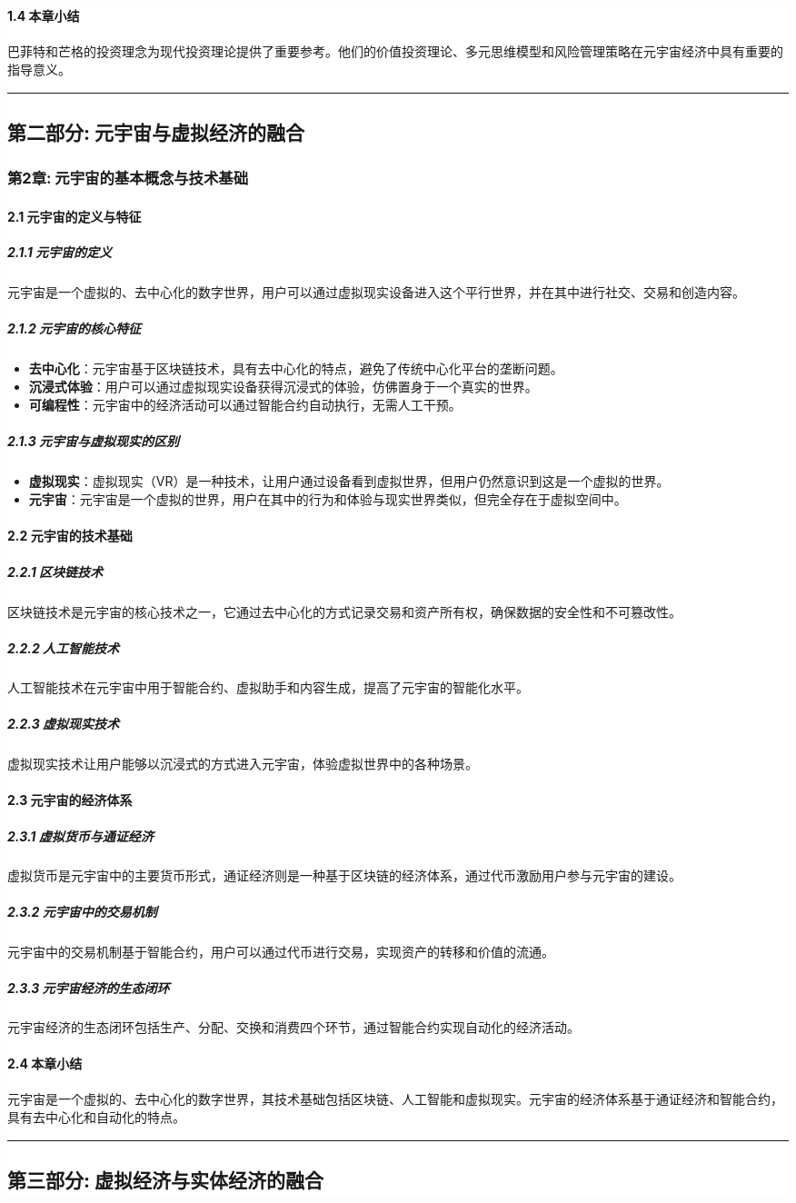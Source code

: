 #### 1.4 本章小结
巴菲特和芒格的投资理念为现代投资理论提供了重要参考。他们的价值投资理论、多元思维模型和风险管理策略在元宇宙经济中具有重要的指导意义。

---

## 第二部分: 元宇宙与虚拟经济的融合

### 第2章: 元宇宙的基本概念与技术基础

#### 2.1 元宇宙的定义与特征

##### 2.1.1 元宇宙的定义
元宇宙是一个虚拟的、去中心化的数字世界，用户可以通过虚拟现实设备进入这个平行世界，并在其中进行社交、交易和创造内容。

##### 2.1.2 元宇宙的核心特征
- **去中心化**：元宇宙基于区块链技术，具有去中心化的特点，避免了传统中心化平台的垄断问题。
- **沉浸式体验**：用户可以通过虚拟现实设备获得沉浸式的体验，仿佛置身于一个真实的世界。
- **可编程性**：元宇宙中的经济活动可以通过智能合约自动执行，无需人工干预。

##### 2.1.3 元宇宙与虚拟现实的区别
- **虚拟现实**：虚拟现实（VR）是一种技术，让用户通过设备看到虚拟世界，但用户仍然意识到这是一个虚拟的世界。
- **元宇宙**：元宇宙是一个虚拟的世界，用户在其中的行为和体验与现实世界类似，但完全存在于虚拟空间中。

#### 2.2 元宇宙的技术基础

##### 2.2.1 区块链技术
区块链技术是元宇宙的核心技术之一，它通过去中心化的方式记录交易和资产所有权，确保数据的安全性和不可篡改性。

##### 2.2.2 人工智能技术
人工智能技术在元宇宙中用于智能合约、虚拟助手和内容生成，提高了元宇宙的智能化水平。

##### 2.2.3 虚拟现实技术
虚拟现实技术让用户能够以沉浸式的方式进入元宇宙，体验虚拟世界中的各种场景。

#### 2.3 元宇宙的经济体系

##### 2.3.1 虚拟货币与通证经济
虚拟货币是元宇宙中的主要货币形式，通证经济则是一种基于区块链的经济体系，通过代币激励用户参与元宇宙的建设。

##### 2.3.2 元宇宙中的交易机制
元宇宙中的交易机制基于智能合约，用户可以通过代币进行交易，实现资产的转移和价值的流通。

##### 2.3.3 元宇宙经济的生态闭环
元宇宙经济的生态闭环包括生产、分配、交换和消费四个环节，通过智能合约实现自动化的经济活动。

#### 2.4 本章小结
元宇宙是一个虚拟的、去中心化的数字世界，其技术基础包括区块链、人工智能和虚拟现实。元宇宙的经济体系基于通证经济和智能合约，具有去中心化和自动化的特点。

---

## 第三部分: 虚拟经济与实体经济的融合
